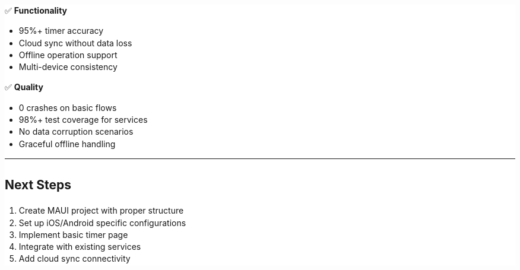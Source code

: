 ✅ **Functionality**
- 95%+ timer accuracy
- Cloud sync without data loss
- Offline operation support
- Multi-device consistency

✅ **Quality**
- 0 crashes on basic flows
- 98%+ test coverage for services
- No data corruption scenarios
- Graceful offline handling

---

## Next Steps
1. Create MAUI project with proper structure
2. Set up iOS/Android specific configurations
3. Implement basic timer page
4. Integrate with existing services
5. Add cloud sync connectivity
